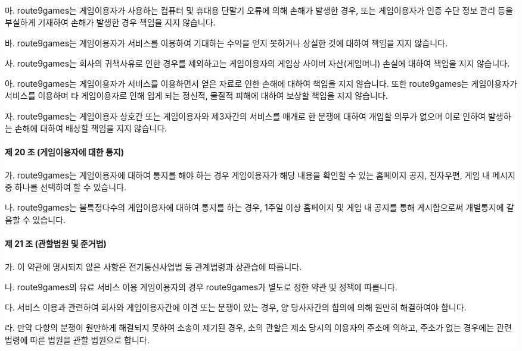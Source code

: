 마. route9games는 게임이용자가 사용하는 컴퓨터 및 휴대용 단말기 오류에 의해 손해가 발생한 경우, 또는 게임이용자가 인증 수단 정보 관리 등을 부실하게 기재하여 손해가 발생한 경우 책임을 지지 않습니다.

바. route9games는 게임이용자가 서비스를 이용하여 기대하는 수익을 얻지 못하거나 상실한 것에 대하여 책임을 지지 않습니다.

사. route9games는 회사의 귀책사유로 인한 경우를 제외하고는 게임이용자의 게임상 사이버 자산(게임머니) 손실에 대하여 책임을 지지 않습니다.

아. route9games는 게임이용자가 서비스를 이용하면서 얻은 자료로 인한 손해에 대하여 책임을 지지 않습니다. 또한 route9games는 게임이용자가 서비스를 이용하며 타 게임이용자로 인해 입게 되는 정신적, 물질적 피해에 대하여 보상할 책임을 지지 않습니다.

자. route9games는 게임이용자 상호간 또는 게임이용자와 제3자간의 서비스를 매개로 한 분쟁에 대하여 개입할 의무가 없으며 이로 인하여 발생하는 손해에 대하여 배상할 책임을 지지 않습니다.

#### 제 20 조 (게임이용자에 대한 통지)

가. route9games는 게임이용자에 대하여 통지를 해야 하는 경우 게임이용자가 해당 내용을 확인할 수 있는 홈페이지 공지, 전자우편, 게임 내 메시지 중 하나를 선택하여 할 수 있습니다.

나. route9games는 불특정다수의 게임이용자에 대하여 통지를 하는 경우, 1주일 이상 홈페이지 및 게임 내 공지를 통해 게시함으로써 개별통지에 갈음할 수 있습니다.

#### 제 21 조 (관할법원 및 준거법)

가. 이 약관에 명시되지 않은 사항은 전기통신사업법 등 관계법령과 상관습에 따릅니다.

나. route9games의 유료 서비스 이용 게임이용자의 경우 route9games가 별도로 정한 약관 및 정책에 따릅니다.

다. 서비스 이용과 관련하여 회사와 게임이용자간에 이견 또는 분쟁이 있는 경우, 양 당사자간의 합의에 의해 원만히 해결하여야 합니다.

라. 만약 다항의 분쟁이 원만하게 해결되지 못하여 소송이 제기된 경우, 소의 관할은 제소 당시의 이용자의 주소에 의하고, 주소가 없는 경우에는 관련 법령에 따른 법원을 관할 법원으로 합니다.

